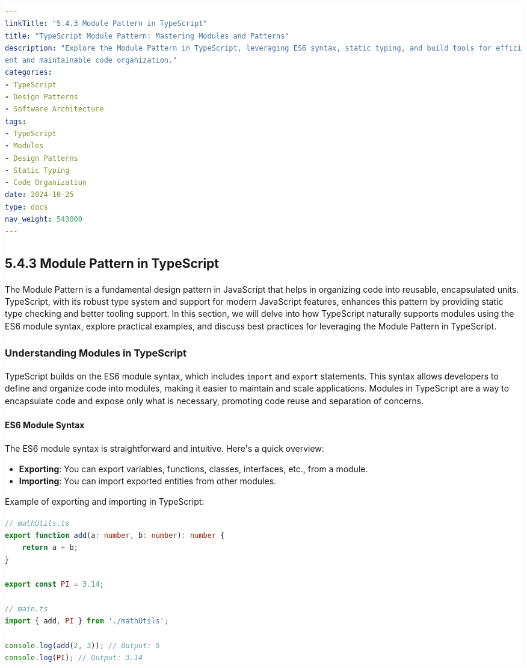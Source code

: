 ```yaml
---
linkTitle: "5.4.3 Module Pattern in TypeScript"
title: "TypeScript Module Pattern: Mastering Modules and Patterns"
description: "Explore the Module Pattern in TypeScript, leveraging ES6 syntax, static typing, and build tools for efficient and maintainable code organization."
categories:
- TypeScript
- Design Patterns
- Software Architecture
tags:
- TypeScript
- Modules
- Design Patterns
- Static Typing
- Code Organization
date: 2024-10-25
type: docs
nav_weight: 543000
---
```


## 5.4.3 Module Pattern in TypeScript

The Module Pattern is a fundamental design pattern in JavaScript that helps in organizing code into reusable, encapsulated units. TypeScript, with its robust type system and support for modern JavaScript features, enhances this pattern by providing static type checking and better tooling support. In this section, we will delve into how TypeScript naturally supports modules using the ES6 module syntax, explore practical examples, and discuss best practices for leveraging the Module Pattern in TypeScript.

### Understanding Modules in TypeScript

TypeScript builds on the ES6 module syntax, which includes `import` and `export` statements. This syntax allows developers to define and organize code into modules, making it easier to maintain and scale applications. Modules in TypeScript are a way to encapsulate code and expose only what is necessary, promoting code reuse and separation of concerns.

#### ES6 Module Syntax

The ES6 module syntax is straightforward and intuitive. Here's a quick overview:

- **Exporting**: You can export variables, functions, classes, interfaces, etc., from a module.
- **Importing**: You can import exported entities from other modules.

Example of exporting and importing in TypeScript:

```typescript
// mathUtils.ts
export function add(a: number, b: number): number {
    return a + b;
}

export const PI = 3.14;

// main.ts
import { add, PI } from './mathUtils';

console.log(add(2, 3)); // Output: 5
console.log(PI); // Output: 3.14
```
